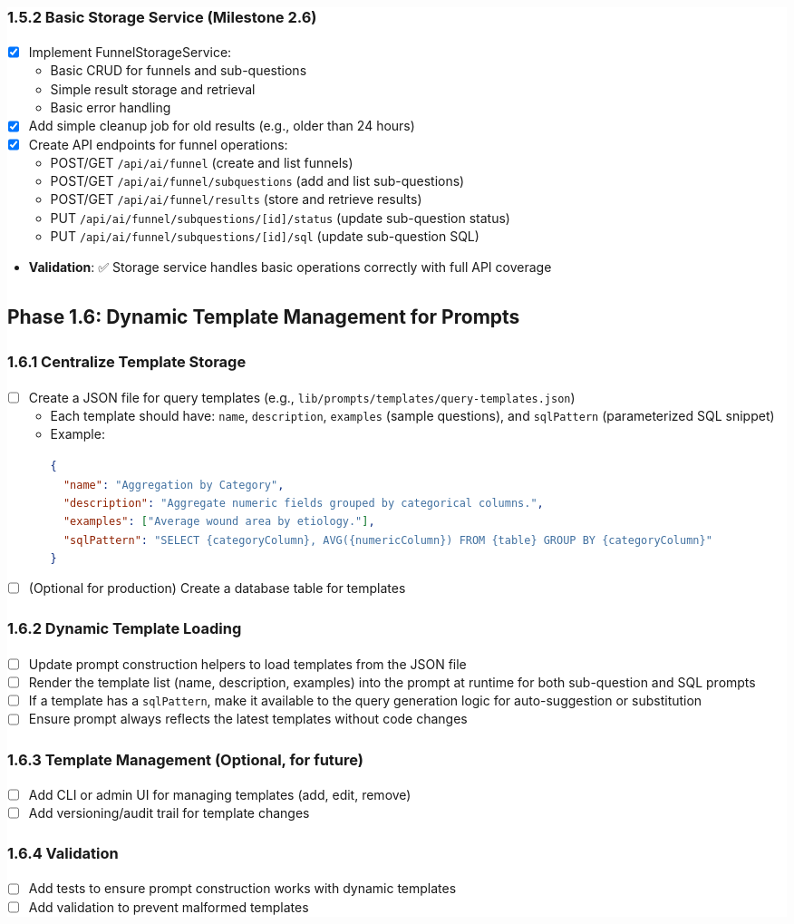 ### 1.5.2 Basic Storage Service (Milestone 2.6)

- [x] Implement FunnelStorageService:
  - Basic CRUD for funnels and sub-questions
  - Simple result storage and retrieval
  - Basic error handling
- [x] Add simple cleanup job for old results (e.g., older than 24 hours)
- [x] Create API endpoints for funnel operations:
  - POST/GET `/api/ai/funnel` (create and list funnels)
  - POST/GET `/api/ai/funnel/subquestions` (add and list sub-questions)
  - POST/GET `/api/ai/funnel/results` (store and retrieve results)
  - PUT `/api/ai/funnel/subquestions/[id]/status` (update sub-question status)
  - PUT `/api/ai/funnel/subquestions/[id]/sql` (update sub-question SQL)
- **Validation**: ✅ Storage service handles basic operations correctly with full API coverage

## Phase 1.6: Dynamic Template Management for Prompts

### 1.6.1 Centralize Template Storage

- [ ] Create a JSON file for query templates (e.g., `lib/prompts/templates/query-templates.json`)
  - Each template should have: `name`, `description`, `examples` (sample questions), and `sqlPattern` (parameterized SQL snippet)
  - Example:
    ```json
    {
      "name": "Aggregation by Category",
      "description": "Aggregate numeric fields grouped by categorical columns.",
      "examples": ["Average wound area by etiology."],
      "sqlPattern": "SELECT {categoryColumn}, AVG({numericColumn}) FROM {table} GROUP BY {categoryColumn}"
    }
    ```
- [ ] (Optional for production) Create a database table for templates

### 1.6.2 Dynamic Template Loading

- [ ] Update prompt construction helpers to load templates from the JSON file
- [ ] Render the template list (name, description, examples) into the prompt at runtime for both sub-question and SQL prompts
- [ ] If a template has a `sqlPattern`, make it available to the query generation logic for auto-suggestion or substitution
- [ ] Ensure prompt always reflects the latest templates without code changes

### 1.6.3 Template Management (Optional, for future)

- [ ] Add CLI or admin UI for managing templates (add, edit, remove)
- [ ] Add versioning/audit trail for template changes

### 1.6.4 Validation

- [ ] Add tests to ensure prompt construction works with dynamic templates
- [ ] Add validation to prevent malformed templates
